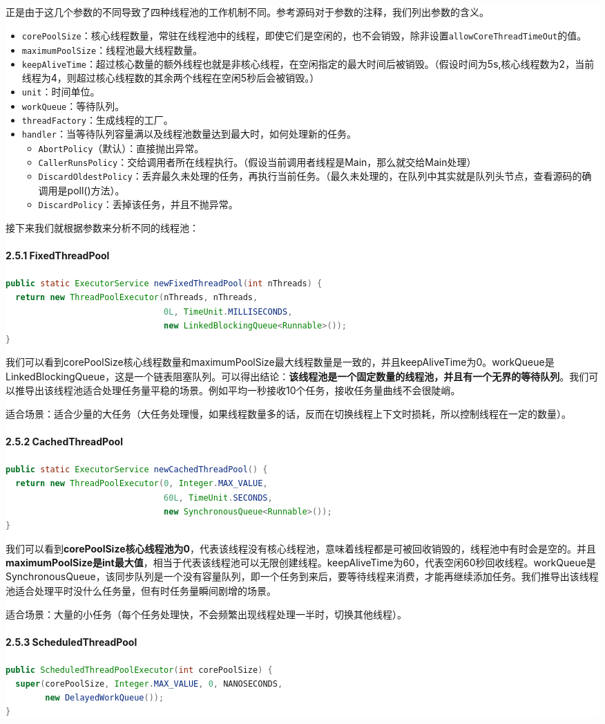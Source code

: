 正是由于这几个参数的不同导致了四种线程池的工作机制不同。参考源码对于参数的注释，我们列出参数的含义。

* `corePoolSize`：核心线程数量，常驻在线程池中的线程，即使它们是空闲的，也不会销毁，除非设置`allowCoreThreadTimeOut`的值。
* `maximumPoolSize`：线程池最大线程数量。
* `keepAliveTime`：超过核心数量的额外线程也就是非核心线程，在空闲指定的最大时间后被销毁。（假设时间为5s,核心线程数为2，当前线程为4，则超过核心线程数的其余两个线程在空闲5秒后会被销毁。）
* `unit`：时间单位。
* `workQueue`：等待队列。
* `threadFactory`：生成线程的工厂。
* `handler`：当等待队列容量满以及线程池数量达到最大时，如何处理新的任务。
  * `AbortPolicy`（默认）：直接抛出异常。
  * `CallerRunsPolicy`：交给调用者所在线程执行。（假设当前调用者线程是Main，那么就交给Main处理）
  * `DiscardOldestPolicy`：丢弃最久未处理的任务，再执行当前任务。（最久未处理的，在队列中其实就是队列头节点，查看源码的确调用是poll\(\)方法）。
  * `DiscardPolicy`：丢掉该任务，并且不抛异常。

接下来我们就根据参数来分析不同的线程池：

#### 2.5.1 FixedThreadPool

```java
public static ExecutorService newFixedThreadPool(int nThreads) {
  return new ThreadPoolExecutor(nThreads, nThreads,
                                0L, TimeUnit.MILLISECONDS,
                                new LinkedBlockingQueue<Runnable>());
}
```

我们可以看到corePoolSize核心线程数量和maximumPoolSize最大线程数量是一致的，并且keepAliveTime为0。workQueue是LinkedBlockingQueue，这是一个链表阻塞队列。可以得出结论：**该线程池是一个固定数量的线程池，并且有一个无界的等待队列**。我们可以推导出该线程池适合处理任务量平稳的场景。例如平均一秒接收10个任务，接收任务量曲线不会很陡峭。

适合场景：适合少量的大任务（大任务处理慢，如果线程数量多的话，反而在切换线程上下文时损耗，所以控制线程在一定的数量）。

#### 2.5.2 CachedThreadPool

```java
public static ExecutorService newCachedThreadPool() {
  return new ThreadPoolExecutor(0, Integer.MAX_VALUE,
                                60L, TimeUnit.SECONDS,
                                new SynchronousQueue<Runnable>());
}
```

我们可以看到**corePoolSize核心线程池为0**，代表该线程没有核心线程池，意味着线程都是可被回收销毁的，线程池中有时会是空的。并且**maximumPoolSize是int最大值**，相当于代表该线程池可以无限创建线程。keepAliveTime为60，代表空闲60秒回收线程。workQueue是SynchronousQueue，该同步队列是一个没有容量队列，即一个任务到来后，要等待线程来消费，才能再继续添加任务。我们推导出该线程池适合处理平时没什么任务量，但有时任务量瞬间剧增的场景。

适合场景：大量的小任务（每个任务处理快，不会频繁出现线程处理一半时，切换其他线程）。

#### 2.5.3 ScheduledThreadPool

```java
public ScheduledThreadPoolExecutor(int corePoolSize) {
  super(corePoolSize, Integer.MAX_VALUE, 0, NANOSECONDS,
        new DelayedWorkQueue());
}
```
